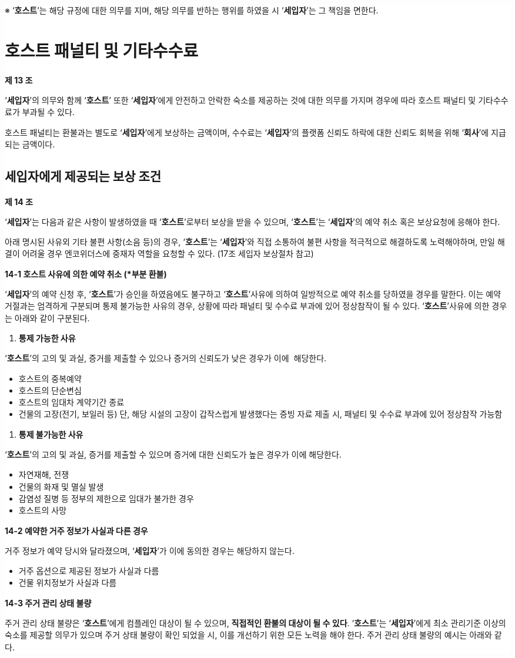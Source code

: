 ※ ‘**호스트**’는 해당 규정에 대한 의무를 지며, 해당 의무를 반하는 행위를 하였을 시 ‘**세입자**’는 그 책임을 면한다.

# **호스트 패널티 및 기타수수료**

**제 13 조**

‘**세입자**’의 의무와 함께 ‘**호스트**’ 또한 ‘**세입자**’에게 안전하고 안락한 숙소를 제공하는 것에 대한 의무를 가지며 경우에 따라 호스트 패널티 및 기타수수료가 부과될 수 있다.

호스트 패널티는 환불과는 별도로 ‘**세입자**’에게 보상하는 금액이며, 수수료는 ‘**세입자**’의 플랫폼 신뢰도 하락에 대한 신뢰도 회복을 위해 ‘**회사**’에 지급되는 금액이다.

## **세입자에게 제공되는 보상 조건**

**제 14 조**

‘**세입자**’는 다음과 같은 사항이 발생하였을 때 ‘**호스트**’로부터 보상을 받을 수 있으며, ‘**호스트**’는 ‘**세입자**’의 예약 취소 혹은 보상요청에 응해야 한다.

아래 명시된 사유외 기타 불편 사항(소음 등)의 경우, ‘**호스트**’는 ‘**세입자**’와 직접 소통하여 불편 사항을 적극적으로 해결하도록 노력해야하며, 만일 해결이 어려울 경우 엔코위더스에 중재자 역할을 요청할 수 있다. (17조 세입자 보상절차 참고)

**14-1 호스트 사유에 의한 예약 취소 (\*부분 환불)**

‘**세입자**’의 예약 신청 후, ‘**호스트**’가 승인을 하였음에도 불구하고 ‘**호스트**’사유에 의하여 일방적으로 예약 취소를 당하였을 경우를 말한다. 이는 예약 거절과는 엄격하게 구분되며 통제 불가능한 사유의 경우, 상황에 따라 패널티 및 수수료 부과에 있어 정상참작이 될 수 있다. ‘**호스트**’사유에 의한 경우는 아래와 같이 구분된다.

1. **통제 가능한 사유**

‘**호스트**’의 고의 및 과실, 증거를 제출할 수 있으나 증거의 신뢰도가 낮은 경우가 이에  해당한다.

- 호스트의 중복예약
- 호스트의 단순변심
- 호스트의 임대차 계약기간 종료
- 건물의 고장(전기, 보일러 등)
  단, 해당 시설의 고장이 갑작스럽게 발생했다는 증빙 자료 제출 시, 패널티 및 수수료 부과에 있어 정상참작 가능함

1. **통제 불가능한 사유**

‘**호스트**’의 고의 및 과실, 증거를 제출할 수 있으며 증거에 대한 신뢰도가 높은 경우가 이에 해당한다.

- 자연재해, 전쟁
- 건물의 화재 및 멸실 발생
- 감염성 질병 등 정부의 제한으로 임대가 불가한 경우
- 호스트의 사망

**14-2 예약한 거주 정보가 사실과 다른 경우**

거주 정보가 예약 당시와 달라졌으며, ‘**세입자**’가 이에 동의한 경우는 해당하지 않는다.

- 거주 옵션으로 제공된 정보가 사실과 다름
- 건물 위치정보가 사실과 다름

**14-3 주거 관리 상태 불량**

주거 관리 상태 불량은 ‘**호스트**’에게 컴플레인 대상이 될 수 있으며, **직접적인 환불의 대상이 될 수 있다**. ‘**호스트**’는 ‘**세입자**’에게 최소 관리기준 이상의 숙소를 제공할 의무가 있으며 주거 상태 불량이 확인 되었을 시, 이를 개선하기 위한 모든 노력을 해야 한다. 주거 관리 상태 불량의 예시는 아래와 같다.
